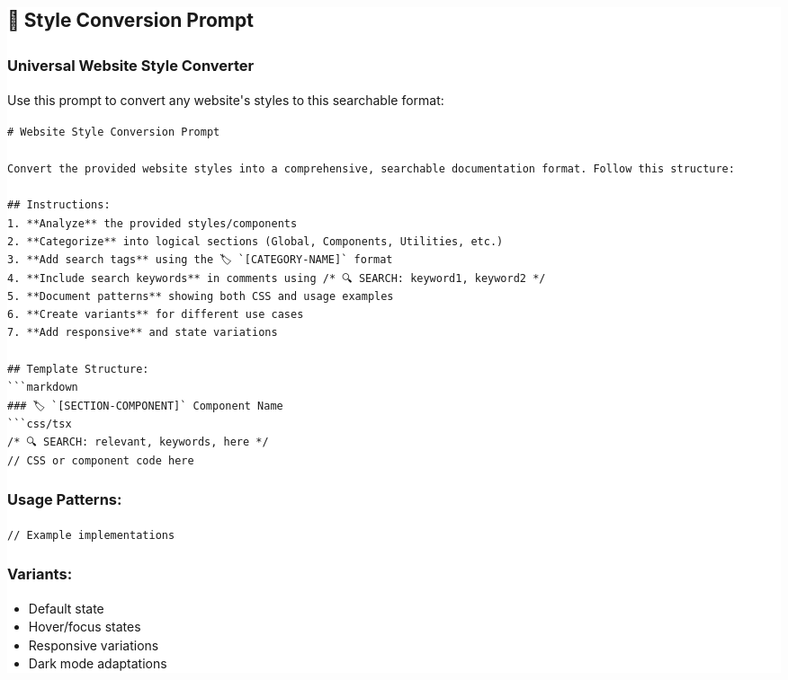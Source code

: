 
## 🔄 Style Conversion Prompt

### Universal Website Style Converter

Use this prompt to convert any website's styles to this searchable format:

```
# Website Style Conversion Prompt

Convert the provided website styles into a comprehensive, searchable documentation format. Follow this structure:

## Instructions:
1. **Analyze** the provided styles/components
2. **Categorize** into logical sections (Global, Components, Utilities, etc.)
3. **Add search tags** using the 🏷️ `[CATEGORY-NAME]` format
4. **Include search keywords** in comments using /* 🔍 SEARCH: keyword1, keyword2 */
5. **Document patterns** showing both CSS and usage examples
6. **Create variants** for different use cases
7. **Add responsive** and state variations

## Template Structure:
```markdown
### 🏷️ `[SECTION-COMPONENT]` Component Name
```css/tsx
/* 🔍 SEARCH: relevant, keywords, here */
// CSS or component code here
```

### Usage Patterns:
```tsx
// Example implementations
```

### Variants:
- Default state
- Hover/focus states  
- Responsive variations
- Dark mode adaptations
```